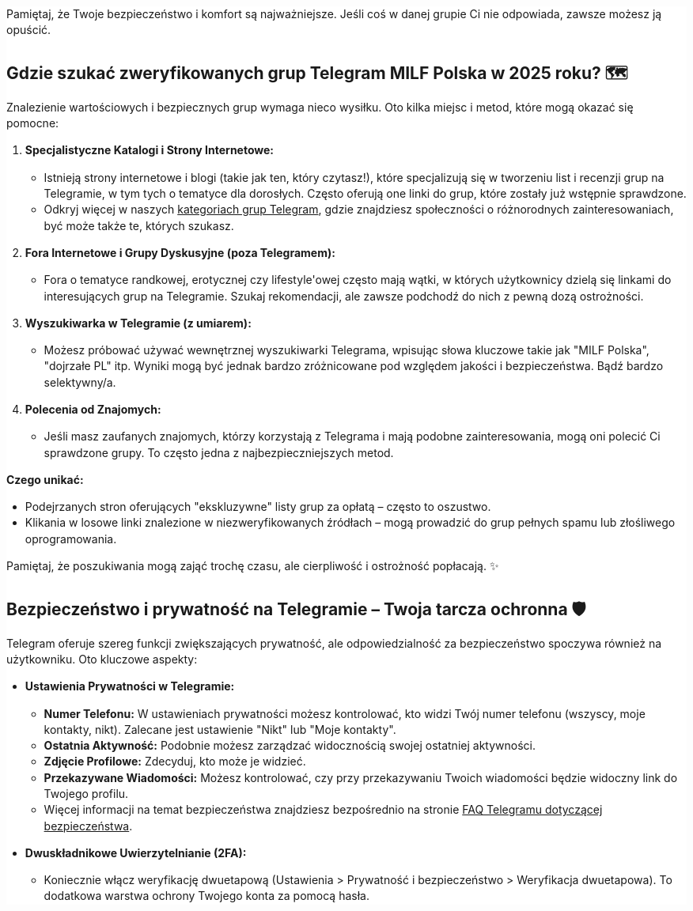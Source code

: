 Pamiętaj, że Twoje bezpieczeństwo i komfort są najważniejsze. Jeśli coś w danej grupie Ci nie odpowiada, zawsze możesz ją opuścić.

## Gdzie szukać zweryfikowanych grup Telegram MILF Polska w 2025 roku? 🗺️

Znalezienie wartościowych i bezpiecznych grup wymaga nieco wysiłku. Oto kilka miejsc i metod, które mogą okazać się pomocne:

1.  **Specjalistyczne Katalogi i Strony Internetowe:**
    *   Istnieją strony internetowe i blogi (takie jak ten, który czytasz!), które specjalizują się w tworzeniu list i recenzji grup na Telegramie, w tym tych o tematyce dla dorosłych. Często oferują one linki do grup, które zostały już wstępnie sprawdzone.
    *   Odkryj więcej w naszych [kategoriach grup Telegram](/kategorie-grup), gdzie znajdziesz społeczności o różnorodnych zainteresowaniach, być może także te, których szukasz.

2.  **Fora Internetowe i Grupy Dyskusyjne (poza Telegramem):**
    *   Fora o tematyce randkowej, erotycznej czy lifestyle'owej często mają wątki, w których użytkownicy dzielą się linkami do interesujących grup na Telegramie. Szukaj rekomendacji, ale zawsze podchodź do nich z pewną dozą ostrożności.

3.  **Wyszukiwarka w Telegramie (z umiarem):**
    *   Możesz próbować używać wewnętrznej wyszukiwarki Telegrama, wpisując słowa kluczowe takie jak "MILF Polska", "dojrzałe PL" itp. Wyniki mogą być jednak bardzo zróżnicowane pod względem jakości i bezpieczeństwa. Bądź bardzo selektywny/a.

4.  **Polecenia od Znajomych:**
    *   Jeśli masz zaufanych znajomych, którzy korzystają z Telegrama i mają podobne zainteresowania, mogą oni polecić Ci sprawdzone grupy. To często jedna z najbezpieczniejszych metod.

**Czego unikać:**
*   Podejrzanych stron oferujących "ekskluzywne" listy grup za opłatą – często to oszustwo.
*   Klikania w losowe linki znalezione w niezweryfikowanych źródłach – mogą prowadzić do grup pełnych spamu lub złośliwego oprogramowania.

Pamiętaj, że poszukiwania mogą zająć trochę czasu, ale cierpliwość i ostrożność popłacają. ✨

## Bezpieczeństwo i prywatność na Telegramie – Twoja tarcza ochronna 🛡️

Telegram oferuje szereg funkcji zwiększających prywatność, ale odpowiedzialność za bezpieczeństwo spoczywa również na użytkowniku. Oto kluczowe aspekty:

*   **Ustawienia Prywatności w Telegramie:**
    *   **Numer Telefonu:** W ustawieniach prywatności możesz kontrolować, kto widzi Twój numer telefonu (wszyscy, moje kontakty, nikt). Zalecane jest ustawienie "Nikt" lub "Moje kontakty".
    *   **Ostatnia Aktywność:** Podobnie możesz zarządzać widocznością swojej ostatniej aktywności.
    *   **Zdjęcie Profilowe:** Zdecyduj, kto może je widzieć.
    *   **Przekazywane Wiadomości:** Możesz kontrolować, czy przy przekazywaniu Twoich wiadomości będzie widoczny link do Twojego profilu.
    *   Więcej informacji na temat bezpieczeństwa znajdziesz bezpośrednio na stronie [FAQ Telegramu dotyczącej bezpieczeństwa](https://telegram.org/faq#security).

*   **Dwuskładnikowe Uwierzytelnianie (2FA):**
    *   Koniecznie włącz weryfikację dwuetapową (Ustawienia > Prywatność i bezpieczeństwo > Weryfikacja dwuetapowa). To dodatkowa warstwa ochrony Twojego konta za pomocą hasła.
